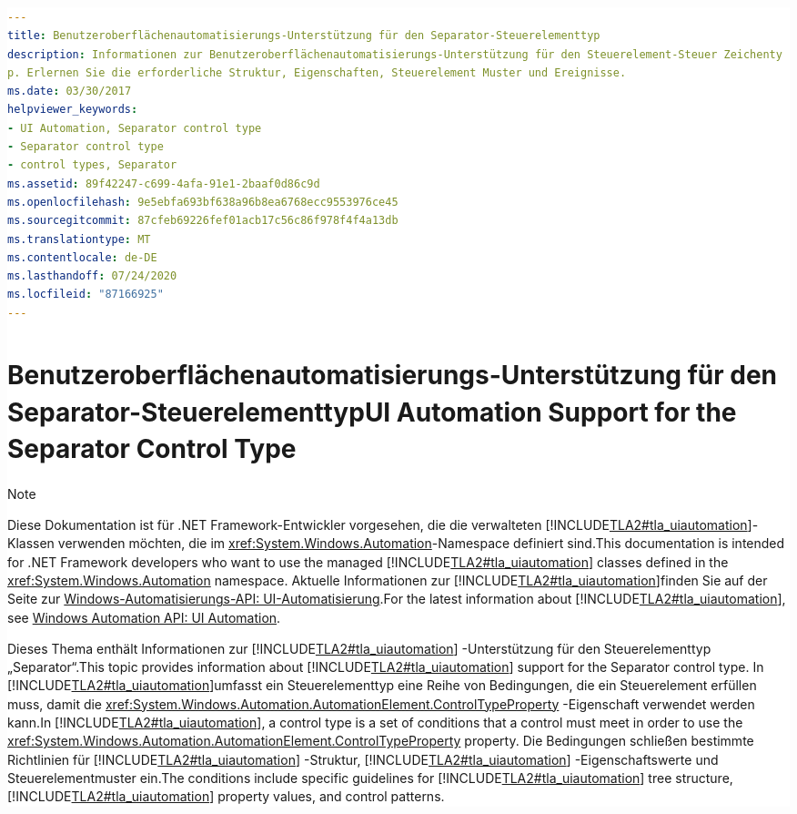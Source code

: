 ```yaml
---
title: Benutzeroberflächenautomatisierungs-Unterstützung für den Separator-Steuerelementtyp
description: Informationen zur Benutzeroberflächenautomatisierungs-Unterstützung für den Steuerelement-Steuer Zeichentyp. Erlernen Sie die erforderliche Struktur, Eigenschaften, Steuerelement Muster und Ereignisse.
ms.date: 03/30/2017
helpviewer_keywords:
- UI Automation, Separator control type
- Separator control type
- control types, Separator
ms.assetid: 89f42247-c699-4afa-91e1-2baaf0d86c9d
ms.openlocfilehash: 9e5ebfa693bf638a96b8ea6768ecc9553976ce45
ms.sourcegitcommit: 87cfeb69226fef01acb17c56c86f978f4f4a13db
ms.translationtype: MT
ms.contentlocale: de-DE
ms.lasthandoff: 07/24/2020
ms.locfileid: "87166925"
---
```

# <a name="ui-automation-support-for-the-separator-control-type"></a><span data-ttu-id="0ca99-104">Benutzeroberflächenautomatisierungs-Unterstützung für den Separator-Steuerelementtyp</span><span class="sxs-lookup"><span data-stu-id="0ca99-104">UI Automation Support for the Separator Control Type</span></span>
> [!NOTE]
> <span data-ttu-id="0ca99-105">Diese Dokumentation ist für .NET Framework-Entwickler vorgesehen, die die verwalteten [!INCLUDE[TLA2#tla_uiautomation](../../../includes/tla2sharptla-uiautomation-md.md)]-Klassen verwenden möchten, die im <xref:System.Windows.Automation>-Namespace definiert sind.</span><span class="sxs-lookup"><span data-stu-id="0ca99-105">This documentation is intended for .NET Framework developers who want to use the managed [!INCLUDE[TLA2#tla_uiautomation](../../../includes/tla2sharptla-uiautomation-md.md)] classes defined in the <xref:System.Windows.Automation> namespace.</span></span> <span data-ttu-id="0ca99-106">Aktuelle Informationen zur [!INCLUDE[TLA2#tla_uiautomation](../../../includes/tla2sharptla-uiautomation-md.md)]finden Sie auf der Seite zur [Windows-Automatisierungs-API: UI-Automatisierung](/windows/win32/winauto/entry-uiauto-win32).</span><span class="sxs-lookup"><span data-stu-id="0ca99-106">For the latest information about [!INCLUDE[TLA2#tla_uiautomation](../../../includes/tla2sharptla-uiautomation-md.md)], see [Windows Automation API: UI Automation](/windows/win32/winauto/entry-uiauto-win32).</span></span>  
  
 <span data-ttu-id="0ca99-107">Dieses Thema enthält Informationen zur [!INCLUDE[TLA2#tla_uiautomation](../../../includes/tla2sharptla-uiautomation-md.md)] -Unterstützung für den Steuerelementtyp „Separator“.</span><span class="sxs-lookup"><span data-stu-id="0ca99-107">This topic provides information about [!INCLUDE[TLA2#tla_uiautomation](../../../includes/tla2sharptla-uiautomation-md.md)] support for the Separator control type.</span></span> <span data-ttu-id="0ca99-108">In [!INCLUDE[TLA2#tla_uiautomation](../../../includes/tla2sharptla-uiautomation-md.md)]umfasst ein Steuerelementtyp eine Reihe von Bedingungen, die ein Steuerelement erfüllen muss, damit die <xref:System.Windows.Automation.AutomationElement.ControlTypeProperty> -Eigenschaft verwendet werden kann.</span><span class="sxs-lookup"><span data-stu-id="0ca99-108">In [!INCLUDE[TLA2#tla_uiautomation](../../../includes/tla2sharptla-uiautomation-md.md)], a control type is a set of conditions that a control must meet in order to use the <xref:System.Windows.Automation.AutomationElement.ControlTypeProperty> property.</span></span> <span data-ttu-id="0ca99-109">Die Bedingungen schließen bestimmte Richtlinien für [!INCLUDE[TLA2#tla_uiautomation](../../../includes/tla2sharptla-uiautomation-md.md)] -Struktur, [!INCLUDE[TLA2#tla_uiautomation](../../../includes/tla2sharptla-uiautomation-md.md)] -Eigenschaftswerte und Steuerelementmuster ein.</span><span class="sxs-lookup"><span data-stu-id="0ca99-109">The conditions include specific guidelines for [!INCLUDE[TLA2#tla_uiautomation](../../../includes/tla2sharptla-uiautomation-md.md)] tree structure, [!INCLUDE[TLA2#tla_uiautomation](../../../includes/tla2sharptla-uiautomation-md.md)] property values, and control patterns.</span></span>  
  